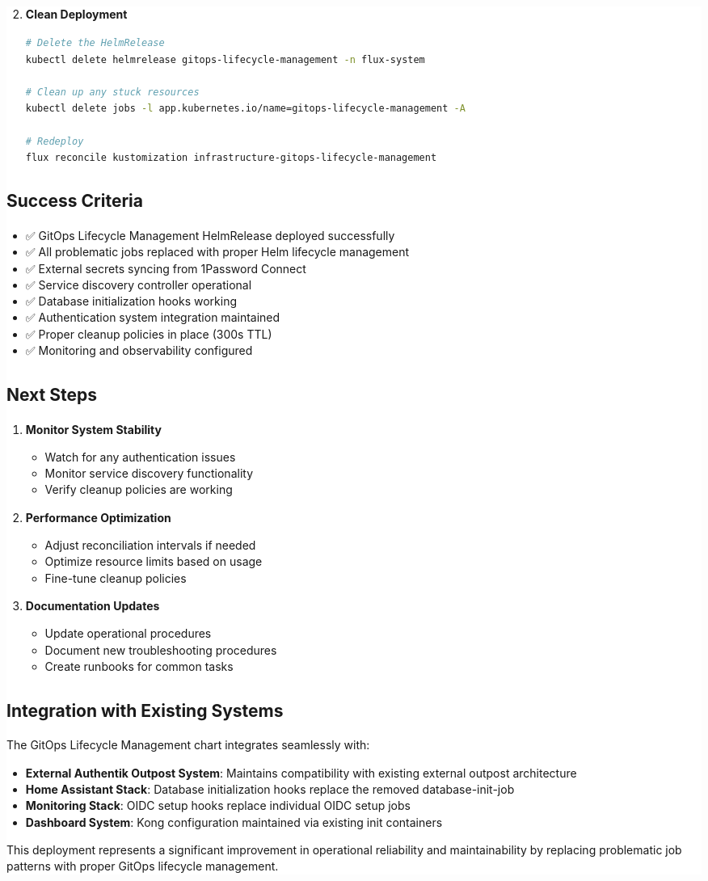 2. **Clean Deployment**
   ```bash
   # Delete the HelmRelease
   kubectl delete helmrelease gitops-lifecycle-management -n flux-system
   
   # Clean up any stuck resources
   kubectl delete jobs -l app.kubernetes.io/name=gitops-lifecycle-management -A
   
   # Redeploy
   flux reconcile kustomization infrastructure-gitops-lifecycle-management
   ```

## Success Criteria

- ✅ GitOps Lifecycle Management HelmRelease deployed successfully
- ✅ All problematic jobs replaced with proper Helm lifecycle management
- ✅ External secrets syncing from 1Password Connect
- ✅ Service discovery controller operational
- ✅ Database initialization hooks working
- ✅ Authentication system integration maintained
- ✅ Proper cleanup policies in place (300s TTL)
- ✅ Monitoring and observability configured

## Next Steps

1. **Monitor System Stability**
   - Watch for any authentication issues
   - Monitor service discovery functionality
   - Verify cleanup policies are working

2. **Performance Optimization**
   - Adjust reconciliation intervals if needed
   - Optimize resource limits based on usage
   - Fine-tune cleanup policies

3. **Documentation Updates**
   - Update operational procedures
   - Document new troubleshooting procedures
   - Create runbooks for common tasks

## Integration with Existing Systems

The GitOps Lifecycle Management chart integrates seamlessly with:
- **External Authentik Outpost System**: Maintains compatibility with existing external outpost architecture
- **Home Assistant Stack**: Database initialization hooks replace the removed database-init-job
- **Monitoring Stack**: OIDC setup hooks replace individual OIDC setup jobs
- **Dashboard System**: Kong configuration maintained via existing init containers

This deployment represents a significant improvement in operational reliability and maintainability by replacing problematic job patterns with proper GitOps lifecycle management.